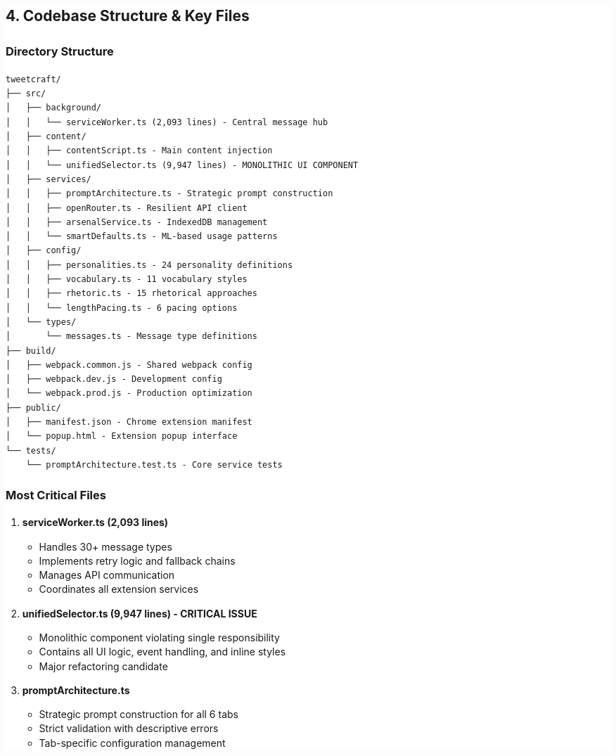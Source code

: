 ## 4. Codebase Structure & Key Files

### Directory Structure
```
tweetcraft/
├── src/
│   ├── background/
│   │   └── serviceWorker.ts (2,093 lines) - Central message hub
│   ├── content/
│   │   ├── contentScript.ts - Main content injection
│   │   └── unifiedSelector.ts (9,947 lines) - MONOLITHIC UI COMPONENT
│   ├── services/
│   │   ├── promptArchitecture.ts - Strategic prompt construction
│   │   ├── openRouter.ts - Resilient API client
│   │   ├── arsenalService.ts - IndexedDB management
│   │   └── smartDefaults.ts - ML-based usage patterns
│   ├── config/
│   │   ├── personalities.ts - 24 personality definitions
│   │   ├── vocabulary.ts - 11 vocabulary styles
│   │   ├── rhetoric.ts - 15 rhetorical approaches
│   │   └── lengthPacing.ts - 6 pacing options
│   └── types/
│       └── messages.ts - Message type definitions
├── build/
│   ├── webpack.common.js - Shared webpack config
│   ├── webpack.dev.js - Development config
│   └── webpack.prod.js - Production optimization
├── public/
│   ├── manifest.json - Chrome extension manifest
│   └── popup.html - Extension popup interface
└── tests/
    └── promptArchitecture.test.ts - Core service tests
```

### Most Critical Files

1. **serviceWorker.ts (2,093 lines)**
   - Handles 30+ message types
   - Implements retry logic and fallback chains
   - Manages API communication
   - Coordinates all extension services

2. **unifiedSelector.ts (9,947 lines) - CRITICAL ISSUE**
   - Monolithic component violating single responsibility
   - Contains all UI logic, event handling, and inline styles
   - Major refactoring candidate

3. **promptArchitecture.ts**
   - Strategic prompt construction for all 6 tabs
   - Strict validation with descriptive errors
   - Tab-specific configuration management
